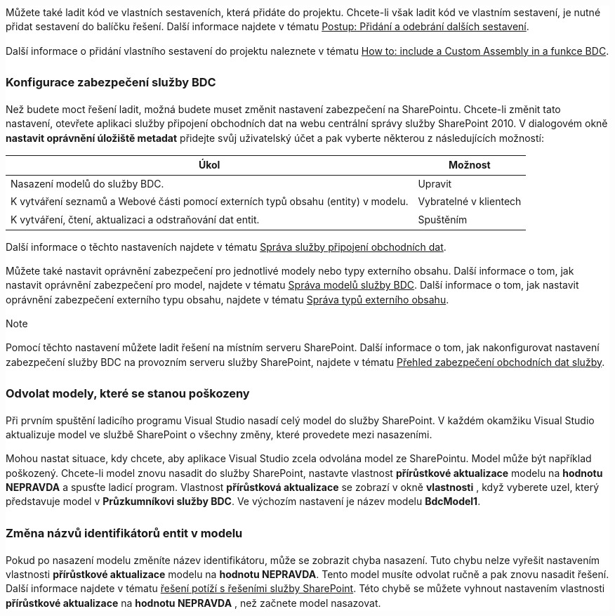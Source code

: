  Můžete také ladit kód ve vlastních sestaveních, která přidáte do projektu. Chcete-li však ladit kód ve vlastním sestavení, je nutné přidat sestavení do balíčku řešení. Další informace najdete v tématu [Postup: Přidání a odebrání dalších sestavení](../sharepoint/how-to-add-and-remove-additional-assemblies.md).

 Další informace o přidání vlastního sestavení do projektu naleznete v tématu [How to: include a Custom Assembly in a funkce BDC](../sharepoint/how-to-include-a-custom-assembly-in-a-bdc-feature.md).

### <a name="configure-bdc-security"></a>Konfigurace zabezpečení služby BDC
 Než budete moct řešení ladit, možná budete muset změnit nastavení zabezpečení na SharePointu. Chcete-li změnit tato nastavení, otevřete aplikaci služby připojení obchodních dat na webu centrální správy služby SharePoint 2010. V dialogovém okně **nastavit oprávnění úložiště metadat** přidejte svůj uživatelský účet a pak vyberte některou z následujících možností:

|Úkol|Možnost|
|----------|------------|
|Nasazení modelů do služby BDC.|Upravit|
|K vytváření seznamů a Webové části pomocí externích typů obsahu (entity) v modelu.|Vybratelné v klientech|
|K vytváření, čtení, aktualizaci a odstraňování dat entit.|Spuštěním|

 Další informace o těchto nastaveních najdete v tématu [Správa služby připojení obchodních dat](/previous-versions/office/sharepoint-server-2010/ee661742(v=office.14)).

 Můžete také nastavit oprávnění zabezpečení pro jednotlivé modely nebo typy externího obsahu. Další informace o tom, jak nastavit oprávnění zabezpečení pro model, najdete v tématu [Správa modelů služby BDC](/previous-versions/office/sharepoint-server-2010/ee524073(v=office.14)). Další informace o tom, jak nastavit oprávnění zabezpečení externího typu obsahu, najdete v tématu [Správa typů externího obsahu](/previous-versions/office/sharepoint-server-2010/ee524076(v=office.14)).

> [!NOTE]
> Pomocí těchto nastavení můžete ladit řešení na místním serveru SharePoint. Další informace o tom, jak nakonfigurovat nastavení zabezpečení služby BDC na provozním serveru služby SharePoint, najdete v tématu [Přehled zabezpečení obchodních dat služby](/previous-versions/office/sharepoint-server-2010/ee661743(v=office.14)).

### <a name="retract-models-that-become-corrupt"></a>Odvolat modely, které se stanou poškozeny
 Při prvním spuštění ladicího programu Visual Studio nasadí celý model do služby SharePoint. V každém okamžiku Visual Studio aktualizuje model ve službě SharePoint o všechny změny, které provedete mezi nasazeními.

 Mohou nastat situace, kdy chcete, aby aplikace Visual Studio zcela odvolána model ze SharePointu. Model může být například poškozený.  Chcete-li model znovu nasadit do služby SharePoint, nastavte vlastnost **přírůstkové aktualizace** modelu na **hodnotu NEPRAVDA** a spusťte ladicí program. Vlastnost **přírůstková aktualizace** se zobrazí v okně **vlastnosti** , když vyberete uzel, který představuje model v **Průzkumníkovi služby BDC**. Ve výchozím nastavení je název modelu **BdcModel1**.

### <a name="change-identifier-names-of-entities-in-the-model"></a>Změna názvů identifikátorů entit v modelu
 Pokud po nasazení modelu změníte název identifikátoru, může se zobrazit chyba nasazení. Tuto chybu nelze vyřešit nastavením vlastnosti **přírůstkové aktualizace** modelu na **hodnotu NEPRAVDA**. Tento model musíte odvolat ručně a pak znovu nasadit řešení. Další informace najdete v tématu [řešení potíží s řešeními služby SharePoint](../sharepoint/troubleshooting-sharepoint-solutions.md). Této chybě se můžete vyhnout nastavením vlastnosti **přírůstkové aktualizace** na **hodnotu NEPRAVDA** , než začnete model nasazovat.
